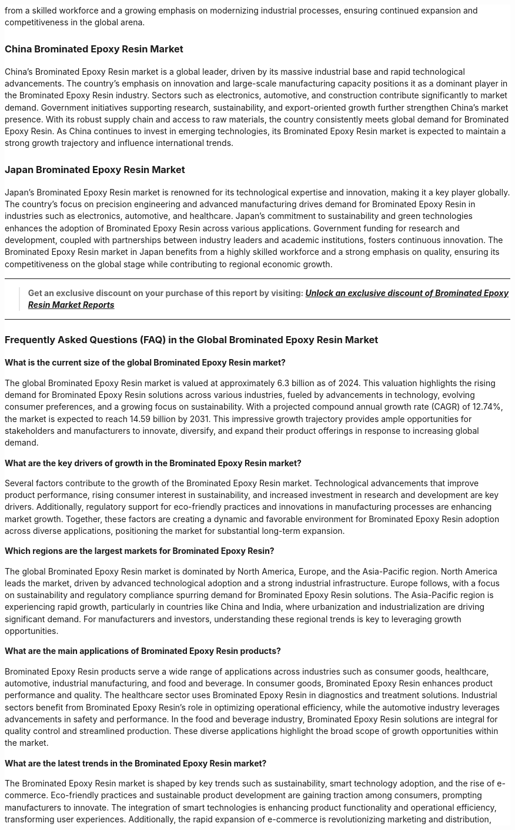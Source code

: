from a skilled workforce and a growing emphasis on modernizing industrial processes, ensuring continued expansion and competitiveness in the global arena.</p><h3>China Brominated Epoxy Resin Market</h3><p>China&rsquo;s Brominated Epoxy Resin market is a global leader, driven by its massive industrial base and rapid technological advancements. The country&rsquo;s emphasis on innovation and large-scale manufacturing capacity positions it as a dominant player in the Brominated Epoxy Resin industry. Sectors such as electronics, automotive, and construction contribute significantly to market demand. Government initiatives supporting research, sustainability, and export-oriented growth further strengthen China&rsquo;s market presence. With its robust supply chain and access to raw materials, the country consistently meets global demand for Brominated Epoxy Resin. As China continues to invest in emerging technologies, its Brominated Epoxy Resin market is expected to maintain a strong growth trajectory and influence international trends.</p><h3>Japan Brominated Epoxy Resin Market</h3><p>Japan&rsquo;s Brominated Epoxy Resin market is renowned for its technological expertise and innovation, making it a key player globally. The country&rsquo;s focus on precision engineering and advanced manufacturing drives demand for Brominated Epoxy Resin in industries such as electronics, automotive, and healthcare. Japan&rsquo;s commitment to sustainability and green technologies enhances the adoption of Brominated Epoxy Resin across various applications. Government funding for research and development, coupled with partnerships between industry leaders and academic institutions, fosters continuous innovation. The Brominated Epoxy Resin market in Japan benefits from a highly skilled workforce and a strong emphasis on quality, ensuring its competitiveness on the global stage while contributing to regional economic growth.</p><hr /><blockquote><p><strong>Get an exclusive discount on your purchase of this report by visiting: <em><a href="://marketresearchpulse.com/ask-for-discount/69714?utm_source=Github&amp;utm_medium=052">Unlock an exclusive discount of Brominated Epoxy Resin Market Reports</a></em>&nbsp;</strong></p></blockquote><hr /><h3>Frequently Asked Questions (FAQ) in the Global Brominated Epoxy Resin Market</h3><p><strong>What is the current size of the global Brominated Epoxy Resin market?</strong></p><p>The global Brominated Epoxy Resin market is valued at approximately 6.3 billion as of 2024. This valuation highlights the rising demand for Brominated Epoxy Resin solutions across various industries, fueled by advancements in technology, evolving consumer preferences, and a growing focus on sustainability. With a projected compound annual growth rate (CAGR) of 12.74%, the market is expected to reach 14.59 billion by 2031. This impressive growth trajectory provides ample opportunities for stakeholders and manufacturers to innovate, diversify, and expand their product offerings in response to increasing global demand.</p><p><strong>What are the key drivers of growth in the Brominated Epoxy Resin market?</strong></p><p>Several factors contribute to the growth of the Brominated Epoxy Resin market. Technological advancements that improve product performance, rising consumer interest in sustainability, and increased investment in research and development are key drivers. Additionally, regulatory support for eco-friendly practices and innovations in manufacturing processes are enhancing market growth. Together, these factors are creating a dynamic and favorable environment for Brominated Epoxy Resin adoption across diverse applications, positioning the market for substantial long-term expansion.</p><p><strong>Which regions are the largest markets for Brominated Epoxy Resin?</strong></p><p>The global Brominated Epoxy Resin market is dominated by North America, Europe, and the Asia-Pacific region. North America leads the market, driven by advanced technological adoption and a strong industrial infrastructure. Europe follows, with a focus on sustainability and regulatory compliance spurring demand for Brominated Epoxy Resin solutions. The Asia-Pacific region is experiencing rapid growth, particularly in countries like China and India, where urbanization and industrialization are driving significant demand. For manufacturers and investors, understanding these regional trends is key to leveraging growth opportunities.</p><p><strong>What are the main applications of Brominated Epoxy Resin products?</strong></p><p>Brominated Epoxy Resin products serve a wide range of applications across industries such as consumer goods, healthcare, automotive, industrial manufacturing, and food and beverage. In consumer goods, Brominated Epoxy Resin enhances product performance and quality. The healthcare sector uses Brominated Epoxy Resin in diagnostics and treatment solutions. Industrial sectors benefit from Brominated Epoxy Resin&rsquo;s role in optimizing operational efficiency, while the automotive industry leverages advancements in safety and performance. In the food and beverage industry, Brominated Epoxy Resin solutions are integral for quality control and streamlined production. These diverse applications highlight the broad scope of growth opportunities within the market.</p><p><strong>What are the latest trends in the Brominated Epoxy Resin market?</strong></p><p>The Brominated Epoxy Resin market is shaped by key trends such as sustainability, smart technology adoption, and the rise of e-commerce. Eco-friendly practices and sustainable product development are gaining traction among consumers, prompting manufacturers to innovate. The integration of smart technologies is enhancing product functionality and operational efficiency, transforming user experiences. Additionally, the rapid expansion of e-commerce is revolutionizing marketing and distribution,